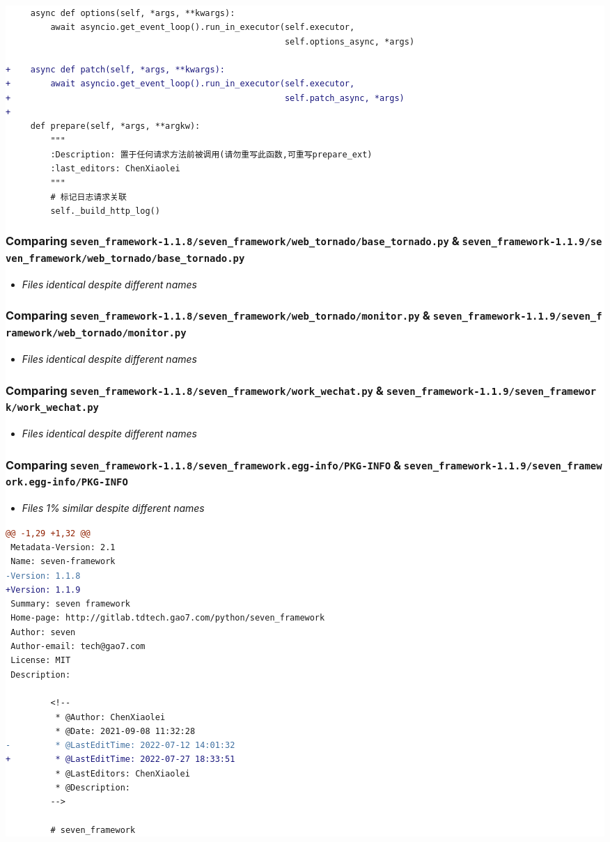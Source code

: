 ```diff
     async def options(self, *args, **kwargs):
         await asyncio.get_event_loop().run_in_executor(self.executor,
                                                        self.options_async, *args)
 
+    async def patch(self, *args, **kwargs):
+        await asyncio.get_event_loop().run_in_executor(self.executor,
+                                                       self.patch_async, *args)
+
     def prepare(self, *args, **argkw):
         """
         :Description: 置于任何请求方法前被调用(请勿重写此函数,可重写prepare_ext)
         :last_editors: ChenXiaolei
         """
         # 标记日志请求关联
         self._build_http_log()
```

### Comparing `seven_framework-1.1.8/seven_framework/web_tornado/base_tornado.py` & `seven_framework-1.1.9/seven_framework/web_tornado/base_tornado.py`

 * *Files identical despite different names*

### Comparing `seven_framework-1.1.8/seven_framework/web_tornado/monitor.py` & `seven_framework-1.1.9/seven_framework/web_tornado/monitor.py`

 * *Files identical despite different names*

### Comparing `seven_framework-1.1.8/seven_framework/work_wechat.py` & `seven_framework-1.1.9/seven_framework/work_wechat.py`

 * *Files identical despite different names*

### Comparing `seven_framework-1.1.8/seven_framework.egg-info/PKG-INFO` & `seven_framework-1.1.9/seven_framework.egg-info/PKG-INFO`

 * *Files 1% similar despite different names*

```diff
@@ -1,29 +1,32 @@
 Metadata-Version: 2.1
 Name: seven-framework
-Version: 1.1.8
+Version: 1.1.9
 Summary: seven framework
 Home-page: http://gitlab.tdtech.gao7.com/python/seven_framework
 Author: seven
 Author-email: tech@gao7.com
 License: MIT
 Description: 
         
         <!--
          * @Author: ChenXiaolei
          * @Date: 2021-09-08 11:32:28
-         * @LastEditTime: 2022-07-12 14:01:32
+         * @LastEditTime: 2022-07-27 18:33:51
          * @LastEditors: ChenXiaolei
          * @Description: 
         -->
         
         # seven_framework
```